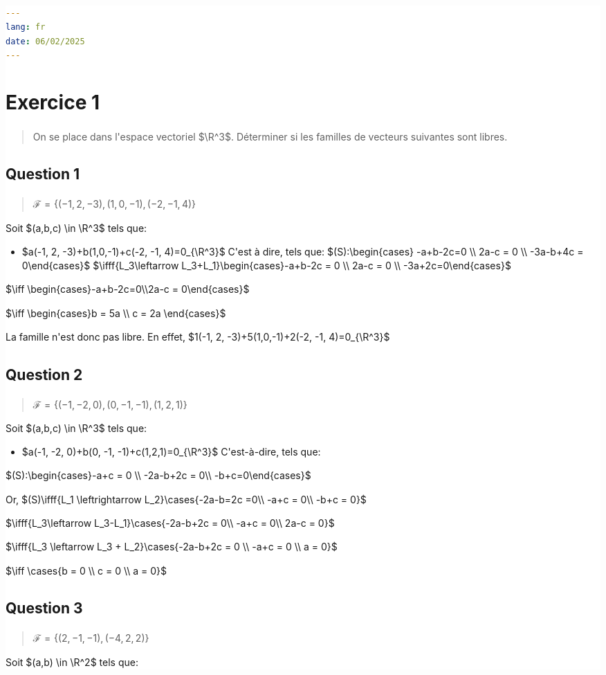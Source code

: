```yaml
---
lang: fr
date: 06/02/2025
---
```

$\newcommand{\R}{\mathbb{R}}\newcommand{\cases}[1]{\begin{cases}#1\end{cases}}\newcommand{\K}{\mathbb{\K}}\newcommand{\ifff}[1]{\underset{#1}{\iff}}\newcommand{\Vect}{\text{Vect}}\newcommand{\K}{\mathbb{K}}$
# Exercice 1

> On se place dans l'espace vectoriel $\R^3$. Déterminer si les familles de vecteurs suivantes sont libres.

## Question 1

> $\mathscr{F} = \{(-1, 2, -3), (1,0,-1), (-2, -1, 4)\}$

Soit $(a,b,c) \in \R^3$ tels que:
- $a(-1, 2, -3)+b(1,0,-1)+c(-2, -1, 4)=0_{\R^3}$
C'est à dire, tels que:
$(S):\begin{cases} -a+b-2c=0 \\ 2a-c = 0  \\ -3a-b+4c = 0\end{cases}$
$\ifff{L_3\leftarrow L_3+L_1}\begin{cases}-a+b-2c = 0 \\ 2a-c = 0 \\ -3a+2c=0\end{cases}$

$\iff \begin{cases}-a+b-2c=0\\2a-c = 0\end{cases}$

$\iff \begin{cases}b = 5a \\ c = 2a \end{cases}$

La famille n'est donc pas libre.
En effet, $1(-1, 2, -3)+5(1,0,-1)+2(-2, -1, 4)=0_{\R^3}$

## Question 2

> $\mathscr{F} = \{(-1, -2, 0),(0,-1,-1),(1,2,1)\}$

Soit $(a,b,c) \in \R^3$ tels que:
- $a(-1, -2, 0)+b(0, -1, -1)+c(1,2,1)=0_{\R^3}$
C'est-à-dire, tels que:

$(S):\begin{cases}-a+c = 0 \\ -2a-b+2c = 0\\ -b+c=0\end{cases}$


Or, $(S)\ifff{L_1 \leftrightarrow L_2}\cases{-2a-b=2c =0\\ -a+c = 0\\ -b+c = 0}$

$\ifff{L_3\leftarrow L_3-L_1}\cases{-2a-b+2c = 0\\ -a+c = 0\\ 2a-c = 0}$

$\ifff{L_3 \leftarrow L_3 + L_2}\cases{-2a-b+2c = 0 \\ -a+c = 0 \\ a = 0}$

$\iff \cases{b = 0 \\ c = 0 \\ a = 0}$

## Question 3

> $\mathscr{F} = \{(2,-1, -1), (-4,2,2)\}$

Soit $(a,b) \in \R^2$ tels que:
